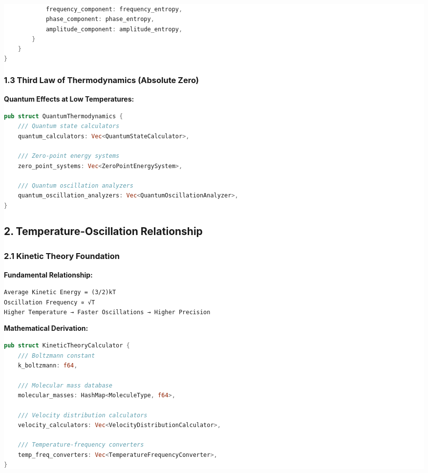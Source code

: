 ```rust
            frequency_component: frequency_entropy,
            phase_component: phase_entropy,
            amplitude_component: amplitude_entropy,
        }
    }
}
```

### 1.3 Third Law of Thermodynamics (Absolute Zero)

**Quantum Effects at Low Temperatures:**

```rust
pub struct QuantumThermodynamics {
    /// Quantum state calculators
    quantum_calculators: Vec<QuantumStateCalculator>,

    /// Zero-point energy systems
    zero_point_systems: Vec<ZeroPointEnergySystem>,

    /// Quantum oscillation analyzers
    quantum_oscillation_analyzers: Vec<QuantumOscillationAnalyzer>,
}
```

## 2. Temperature-Oscillation Relationship

### 2.1 Kinetic Theory Foundation

**Fundamental Relationship:**

```
Average Kinetic Energy = (3/2)kT
Oscillation Frequency ∝ √T
Higher Temperature → Faster Oscillations → Higher Precision
```

**Mathematical Derivation:**

```rust
pub struct KineticTheoryCalculator {
    /// Boltzmann constant
    k_boltzmann: f64,

    /// Molecular mass database
    molecular_masses: HashMap<MoleculeType, f64>,

    /// Velocity distribution calculators
    velocity_calculators: Vec<VelocityDistributionCalculator>,

    /// Temperature-frequency converters
    temp_freq_converters: Vec<TemperatureFrequencyConverter>,
}
```
